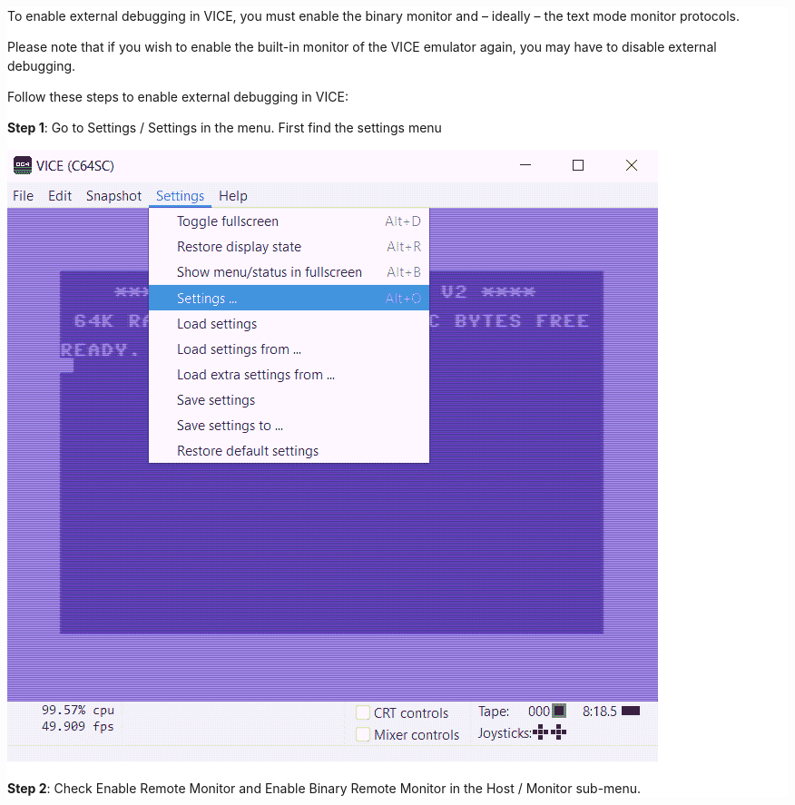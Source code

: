 To enable external debugging in VICE, you must enable the binary monitor and – ideally – the text mode monitor protocols.

Please note that if you wish to enable the built-in monitor of the VICE emulator again, you may have to disable external debugging. 

Follow these steps to enable external debugging in VICE:

**Step 1**: Go to Settings / Settings in the menu.
First find the settings menu 

![VICESettingsMenu](img/VICESettingsMenu.png)

**Step 2**: Check Enable Remote Monitor and Enable Binary Remote Monitor in the Host / Monitor sub-menu.
